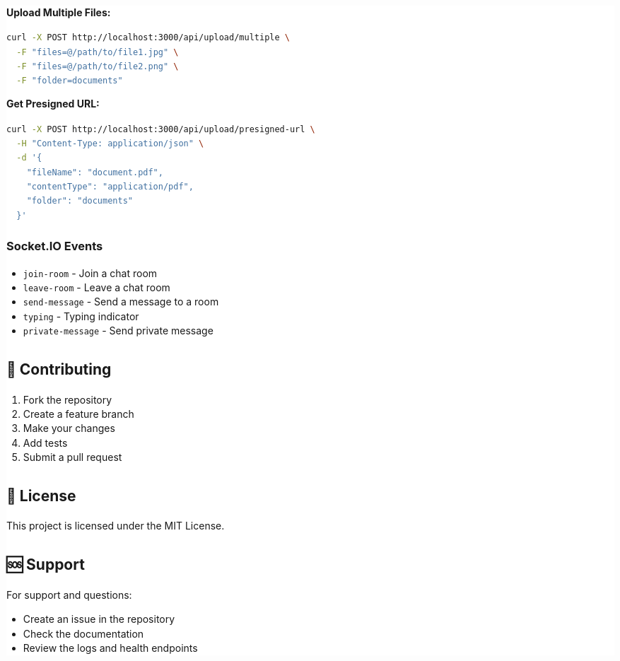 **Upload Multiple Files:**
```bash
curl -X POST http://localhost:3000/api/upload/multiple \
  -F "files=@/path/to/file1.jpg" \
  -F "files=@/path/to/file2.png" \
  -F "folder=documents"
```

**Get Presigned URL:**
```bash
curl -X POST http://localhost:3000/api/upload/presigned-url \
  -H "Content-Type: application/json" \
  -d '{
    "fileName": "document.pdf",
    "contentType": "application/pdf",
    "folder": "documents"
  }'
```

### Socket.IO Events

- `join-room` - Join a chat room
- `leave-room` - Leave a chat room
- `send-message` - Send a message to a room
- `typing` - Typing indicator
- `private-message` - Send private message

## 🤝 Contributing

1. Fork the repository
2. Create a feature branch
3. Make your changes
4. Add tests
5. Submit a pull request

## 📄 License

This project is licensed under the MIT License.

## 🆘 Support

For support and questions:
- Create an issue in the repository
- Check the documentation
- Review the logs and health endpoints